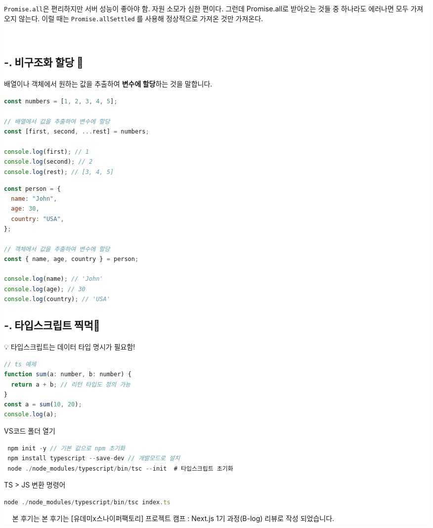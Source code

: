 `Promise.all`은 편리하지만 서버 성능이 좋아야 함. 자원 소모가 심한 편이다. 그런데 Promise.all로 받아오는 것들 중 하나라도 에러나면 모두 가져오지 않는다. 이럴 때는 `Promise.allSettled` 를 사용해 정상적으로 가져온 것만 가져온다.

ㅤ

## -. 비구조화 할당 🐣

배열이나 객체에서 원하는 값을 추출하여 **변수에 할당**하는 것을 말합니다.

```jsx
const numbers = [1, 2, 3, 4, 5];

// 배열에서 값을 추출하여 변수에 할당
const [first, second, ...rest] = numbers;

console.log(first); // 1
console.log(second); // 2
console.log(rest); // [3, 4, 5]
```

```jsx
const person = {
  name: "John",
  age: 30,
  country: "USA",
};

// 객체에서 값을 추출하여 변수에 할당
const { name, age, country } = person;

console.log(name); // 'John'
console.log(age); // 30
console.log(country); // 'USA'
```

## -. 타입스크립트 찍먹🐣

<aside>
💡 타입스크립트는 데이터 타입 명시가 필요함!

</aside>

```jsx
// ts 예제
function sum(a: number, b: number) {
  return a + b; // 리턴 타입도 정의 가능
}
const a = sum(10, 20);
console.log(a);
```

VS코드 폴더 열기

```jsx
 npm init -y // 기본 값으로 npm 초기화
 npm install typescript --save-dev // 개발모드로 설치
 node ./node_modules/typescript/bin/tsc --init  # 타입스크립트 초기화
```

TS > JS 변환 명령어

```jsx
node ./node_modules/typescript/bin/tsc index.ts
```

ㅤ
본 후기는 본 후기는 [유데미x스나이퍼팩토리] 프로젝트 캠프 : Next.js 1기 과정(B-log) 리뷰로 작성 되었습니다.
